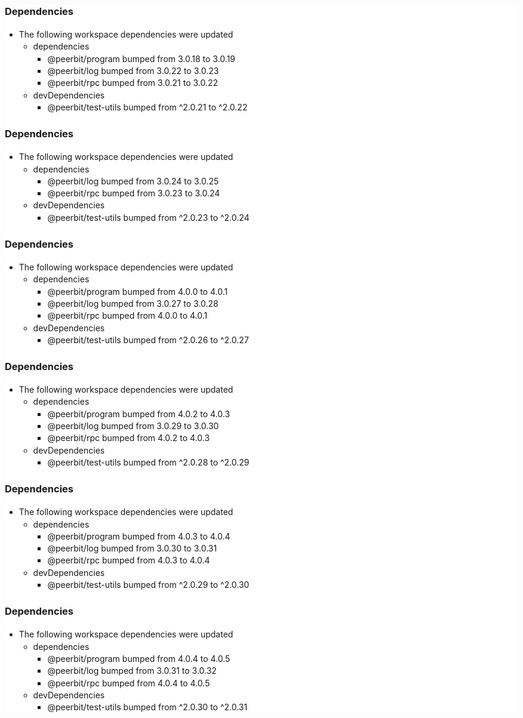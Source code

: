 ### Dependencies

* The following workspace dependencies were updated
  * dependencies
    * @peerbit/program bumped from 3.0.18 to 3.0.19
    * @peerbit/log bumped from 3.0.22 to 3.0.23
    * @peerbit/rpc bumped from 3.0.21 to 3.0.22
  * devDependencies
    * @peerbit/test-utils bumped from ^2.0.21 to ^2.0.22

### Dependencies

* The following workspace dependencies were updated
  * dependencies
    * @peerbit/log bumped from 3.0.24 to 3.0.25
    * @peerbit/rpc bumped from 3.0.23 to 3.0.24
  * devDependencies
    * @peerbit/test-utils bumped from ^2.0.23 to ^2.0.24

### Dependencies

* The following workspace dependencies were updated
  * dependencies
    * @peerbit/program bumped from 4.0.0 to 4.0.1
    * @peerbit/log bumped from 3.0.27 to 3.0.28
    * @peerbit/rpc bumped from 4.0.0 to 4.0.1
  * devDependencies
    * @peerbit/test-utils bumped from ^2.0.26 to ^2.0.27

### Dependencies

* The following workspace dependencies were updated
  * dependencies
    * @peerbit/program bumped from 4.0.2 to 4.0.3
    * @peerbit/log bumped from 3.0.29 to 3.0.30
    * @peerbit/rpc bumped from 4.0.2 to 4.0.3
  * devDependencies
    * @peerbit/test-utils bumped from ^2.0.28 to ^2.0.29

### Dependencies

* The following workspace dependencies were updated
  * dependencies
    * @peerbit/program bumped from 4.0.3 to 4.0.4
    * @peerbit/log bumped from 3.0.30 to 3.0.31
    * @peerbit/rpc bumped from 4.0.3 to 4.0.4
  * devDependencies
    * @peerbit/test-utils bumped from ^2.0.29 to ^2.0.30

### Dependencies

* The following workspace dependencies were updated
  * dependencies
    * @peerbit/program bumped from 4.0.4 to 4.0.5
    * @peerbit/log bumped from 3.0.31 to 3.0.32
    * @peerbit/rpc bumped from 4.0.4 to 4.0.5
  * devDependencies
    * @peerbit/test-utils bumped from ^2.0.30 to ^2.0.31
